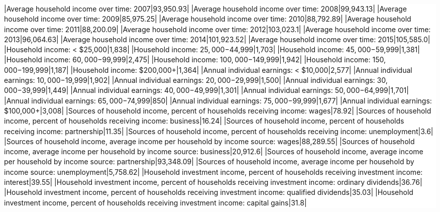 |Average household income over time: 2007|93,950.93|
|Average household income over time: 2008|99,943.13|
|Average household income over time: 2009|85,975.25|
|Average household income over time: 2010|88,792.89|
|Average household income over time: 2011|88,200.09|
|Average household income over time: 2012|103,023.1|
|Average household income over time: 2013|96,064.63|
|Average household income over time: 2014|101,923.52|
|Average household income over time: 2015|105,585.0|
|Household income: < $25,000|1,838|
|Household income: $25,000-$44,999|1,703|
|Household income: $45,000-$59,999|1,381|
|Household income: $60,000-$99,999|2,475|
|Household income: $100,000-$149,999|1,942|
|Household income: $150,000-$199,999|1,187|
|Household income: $200,000+|1,364|
|Annual individual earnings: < $10,000|2,577|
|Annual individual earnings: $10,000-$19,999|1,902|
|Annual individual earnings: $20,000-$29,999|1,500|
|Annual individual earnings: $30,000-$39,999|1,449|
|Annual individual earnings: $40,000-$49,999|1,301|
|Annual individual earnings: $50,000-$64,999|1,701|
|Annual individual earnings: $65,000-$74,999|850|
|Annual individual earnings: $75,000-$99,999|1,677|
|Annual individual earnings: $100,000+|3,008|
|Sources of household income, percent of households receiving income: wages|78.92|
|Sources of household income, percent of households receiving income: business|16.24|
|Sources of household income, percent of households receiving income: partnership|11.35|
|Sources of household income, percent of households receiving income: unemployment|3.6|
|Sources of household income, average income per household by income source: wages|88,289.55|
|Sources of household income, average income per household by income source: business|20,912.6|
|Sources of household income, average income per household by income source: partnership|93,348.09|
|Sources of household income, average income per household by income source: unemployment|5,758.62|
|Household investment income, percent of households receiving investment income: interest|39.55|
|Household investment income, percent of households receiving investment income: ordinary dividends|36.76|
|Household investment income, percent of households receiving investment income: qualified dividends|35.03|
|Household investment income, percent of households receiving investment income: capital gains|31.8|